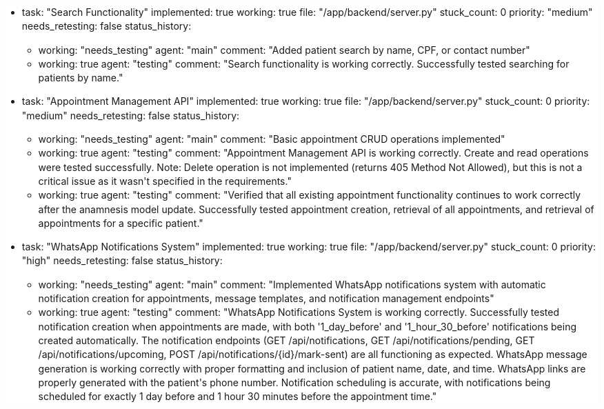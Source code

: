   - task: "Search Functionality"
    implemented: true
    working: true
    file: "/app/backend/server.py"
    stuck_count: 0
    priority: "medium"
    needs_retesting: false
    status_history:
      - working: "needs_testing"
        agent: "main"
        comment: "Added patient search by name, CPF, or contact number"
      - working: true
        agent: "testing"
        comment: "Search functionality is working correctly. Successfully tested searching for patients by name."

  - task: "Appointment Management API"
    implemented: true
    working: true
    file: "/app/backend/server.py"
    stuck_count: 0
    priority: "medium"
    needs_retesting: false
    status_history:
      - working: "needs_testing"
        agent: "main"
        comment: "Basic appointment CRUD operations implemented"
      - working: true
        agent: "testing"
        comment: "Appointment Management API is working correctly. Create and read operations were tested successfully. Note: Delete operation is not implemented (returns 405 Method Not Allowed), but this is not a critical issue as it wasn't specified in the requirements."
      - working: true
        agent: "testing"
        comment: "Verified that all existing appointment functionality continues to work correctly after the anamnesis model update. Successfully tested appointment creation, retrieval of all appointments, and retrieval of appointments for a specific patient."

  - task: "WhatsApp Notifications System"
    implemented: true
    working: true
    file: "/app/backend/server.py"
    stuck_count: 0
    priority: "high"
    needs_retesting: false
    status_history:
      - working: "needs_testing"
        agent: "main"
        comment: "Implemented WhatsApp notifications system with automatic notification creation for appointments, message templates, and notification management endpoints"
      - working: true
        agent: "testing"
        comment: "WhatsApp Notifications System is working correctly. Successfully tested notification creation when appointments are made, with both '1_day_before' and '1_hour_30_before' notifications being created automatically. The notification endpoints (GET /api/notifications, GET /api/notifications/pending, GET /api/notifications/upcoming, POST /api/notifications/{id}/mark-sent) are all functioning as expected. WhatsApp message generation is working correctly with proper formatting and inclusion of patient name, date, and time. WhatsApp links are properly generated with the patient's phone number. Notification scheduling is accurate, with notifications being scheduled for exactly 1 day before and 1 hour 30 minutes before the appointment time."
